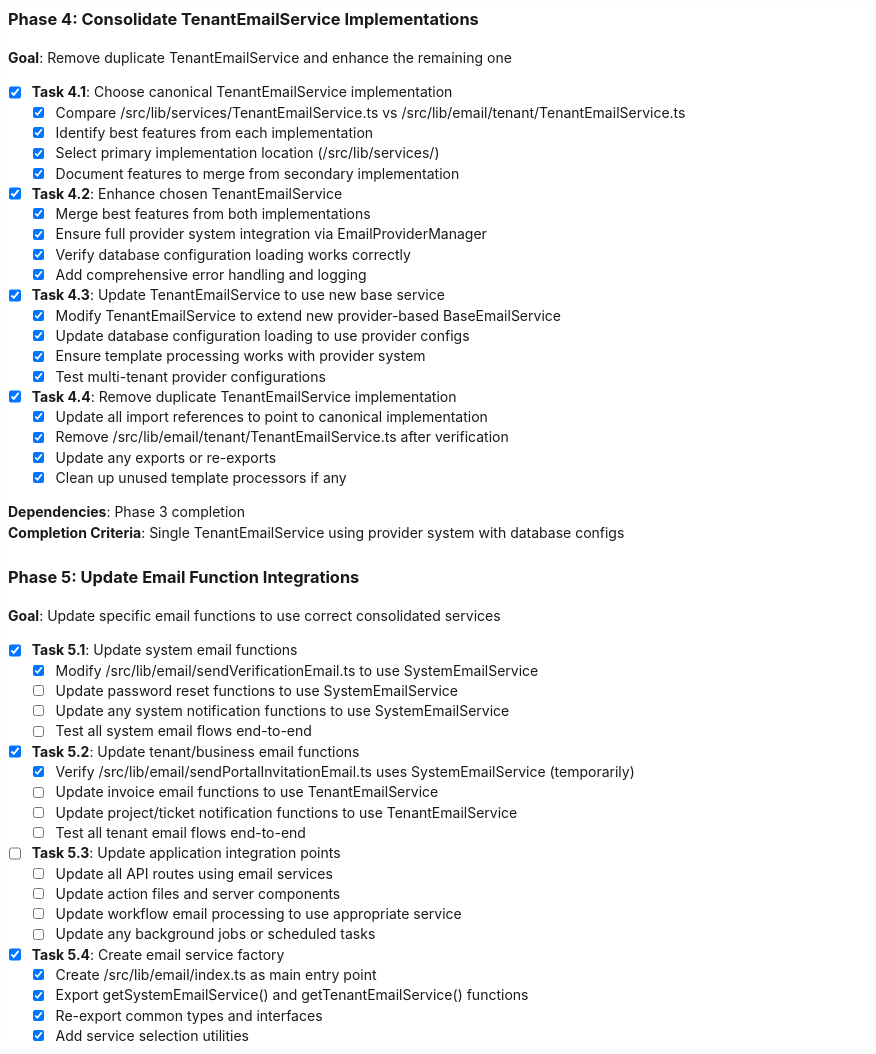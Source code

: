 ### Phase 4: Consolidate TenantEmailService Implementations
**Goal**: Remove duplicate TenantEmailService and enhance the remaining one

- [x] **Task 4.1**: Choose canonical TenantEmailService implementation
  - [x] Compare /src/lib/services/TenantEmailService.ts vs /src/lib/email/tenant/TenantEmailService.ts
  - [x] Identify best features from each implementation
  - [x] Select primary implementation location (/src/lib/services/)
  - [x] Document features to merge from secondary implementation
- [x] **Task 4.2**: Enhance chosen TenantEmailService
  - [x] Merge best features from both implementations
  - [x] Ensure full provider system integration via EmailProviderManager
  - [x] Verify database configuration loading works correctly
  - [x] Add comprehensive error handling and logging
- [x] **Task 4.3**: Update TenantEmailService to use new base service
  - [x] Modify TenantEmailService to extend new provider-based BaseEmailService
  - [x] Update database configuration loading to use provider configs
  - [x] Ensure template processing works with provider system
  - [x] Test multi-tenant provider configurations
- [x] **Task 4.4**: Remove duplicate TenantEmailService implementation
  - [x] Update all import references to point to canonical implementation
  - [x] Remove /src/lib/email/tenant/TenantEmailService.ts after verification
  - [x] Update any exports or re-exports
  - [x] Clean up unused template processors if any

**Dependencies**: Phase 3 completion  
**Completion Criteria**: Single TenantEmailService using provider system with database configs

### Phase 5: Update Email Function Integrations
**Goal**: Update specific email functions to use correct consolidated services

- [x] **Task 5.1**: Update system email functions
  - [x] Modify /src/lib/email/sendVerificationEmail.ts to use SystemEmailService
  - [ ] Update password reset functions to use SystemEmailService
  - [ ] Update any system notification functions to use SystemEmailService
  - [ ] Test all system email flows end-to-end
- [x] **Task 5.2**: Update tenant/business email functions
  - [x] Verify /src/lib/email/sendPortalInvitationEmail.ts uses SystemEmailService (temporarily)
  - [ ] Update invoice email functions to use TenantEmailService
  - [ ] Update project/ticket notification functions to use TenantEmailService
  - [ ] Test all tenant email flows end-to-end
- [ ] **Task 5.3**: Update application integration points
  - [ ] Update all API routes using email services
  - [ ] Update action files and server components
  - [ ] Update workflow email processing to use appropriate service
  - [ ] Update any background jobs or scheduled tasks
- [x] **Task 5.4**: Create email service factory
  - [x] Create /src/lib/email/index.ts as main entry point
  - [x] Export getSystemEmailService() and getTenantEmailService() functions
  - [x] Re-export common types and interfaces
  - [x] Add service selection utilities
